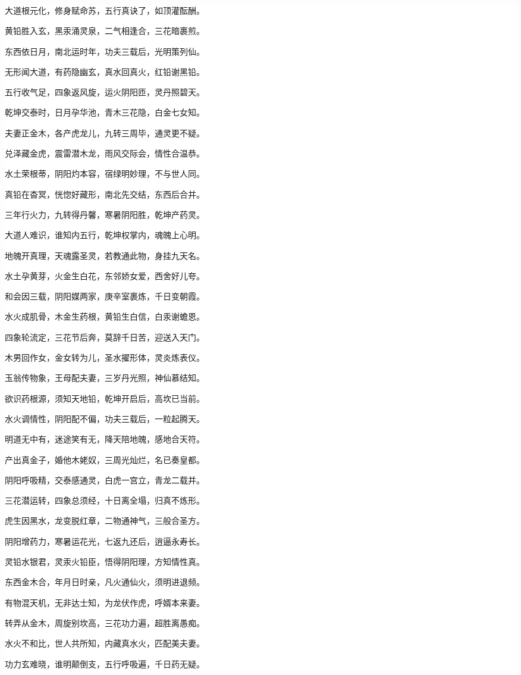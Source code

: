 大道根元化，修身赋命苏，五行真诀了，如顶灌酝酬。  

黄铅胜入玄，黑汞涌灵泉，二气相逢合，三花暗裹煎。  

东西依日月，南北运时年，功夫三载后，光明策列仙。  

无形闻大道，有药隐幽玄，真水回真火，红铅谢黑铅。  

五行收气足，四象返风旋，运火阴阳匝，灵丹照碧天。  

乾坤交泰时，日月孕华池，青木三花隐，白金七女知。  

夫妻正金木，各产虎龙儿，九转三周毕，通灵更不疑。  

兑泽藏金虎，震雷潜木龙，雨风交际会，情性合温恭。  

水土荣根蒂，阴阳灼本容，宿绿明妙理，不与世人同。  

真铅在杳冥，恍惚好藏形，南北先交结，东西后合并。  

三年行火力，九转得丹馨，寒暑阴阳胜，乾坤产药灵。  

大道人难识，谁知内五行，乾坤权掌内，魂魄上心明。  

地魄开真理，天魂露圣灵，若教通此物，身挂九天名。  

水土孕黄芽，火金生白花，东邻娇女爱，西舍好儿夸。  

和会因三载，阴阳媒两家，庚辛室裹炼，千日变朝霞。  

水火成肌骨，木金生药根，黄铅生白信，白汞谢蟾恩。  

四象轮流定，三花节后奔，莫辞千日苦，迎送入天门。  

木男回作女，金女转为儿，圣水擢形体，灵炎炼表仪。  

玉翁传物象，王母配夫妻，三岁丹光照，神仙慕结知。  

欲识药根源，须知天地铅，乾坤开启后，高坎已当前。  

水火调情性，阴阳配不偏，功夫三载后，一粒起腾天。  

明道无中有，迷途笑有无，降天陪地魄，感地合天符。  

产出真金子，婚他木姥奴，三周光灿烂，名已奏皇都。  

阴阳呼吸精，交泰感通灵，白虎一宫立，青龙二载并。  

三花潜运转，四象总须经，十日离全塌，归真不炼形。  

虎生因黑水，龙变脱红章，二物通神气，三般合圣方。  

阴阳增药力，寒暑运花光，七返九还后，逍逼永寿长。  

灵铅水银君，灵汞火铅臣，悟得阴阳理，方知情性真。  

东西金木合，年月日时亲，凡火通仙火，须明进退频。  

有物混天机，无非达士知，为龙伏作虎，呼婿本来妻。  

转弄从金木，周旋别坎高，三花功力遍，超胜离愚痴。  

水火不和比，世人共所知，内藏真水火，匹配美夫妻。  

功力玄难晓，谁明颠倒支，五行呼吸遍，千日药无疑。  

